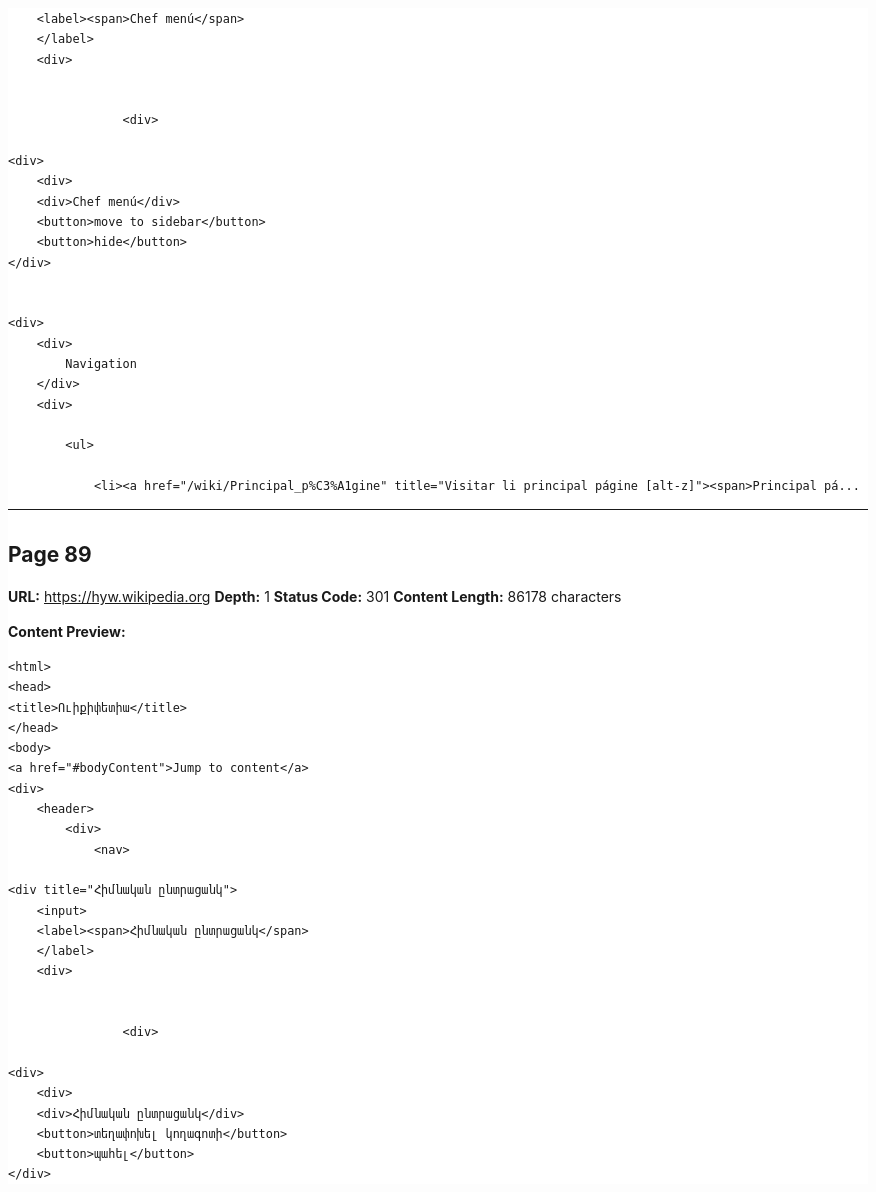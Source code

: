 ```
	<label><span>Chef menú</span>
	</label>
	<div>


				<div>
		
<div>
	<div>
	<div>Chef menú</div>
	<button>move to sidebar</button>
	<button>hide</button>
</div>

	
<div>
	<div>
		Navigation
	</div>
	<div>
		
		<ul>
			
			<li><a href="/wiki/Principal_p%C3%A1gine" title="Visitar li principal págine [alt-z]"><span>Principal pá...
```

---

## Page 89

**URL:** https://hyw.wikipedia.org
**Depth:** 1
**Status Code:** 301
**Content Length:** 86178 characters

**Content Preview:**
```
<html>
<head>
<title>Ուիքիփետիա</title>
</head>
<body>
<a href="#bodyContent">Jump to content</a>
<div>
	<header>
		<div>
			<nav>
				
<div title="Հիմնական ընտրացանկ">
	<input>
	<label><span>Հիմնական ընտրացանկ</span>
	</label>
	<div>


				<div>
		
<div>
	<div>
	<div>Հիմնական ընտրացանկ</div>
	<button>տեղափոխել կողագոտի</button>
	<button>պահել</button>
</div>
```